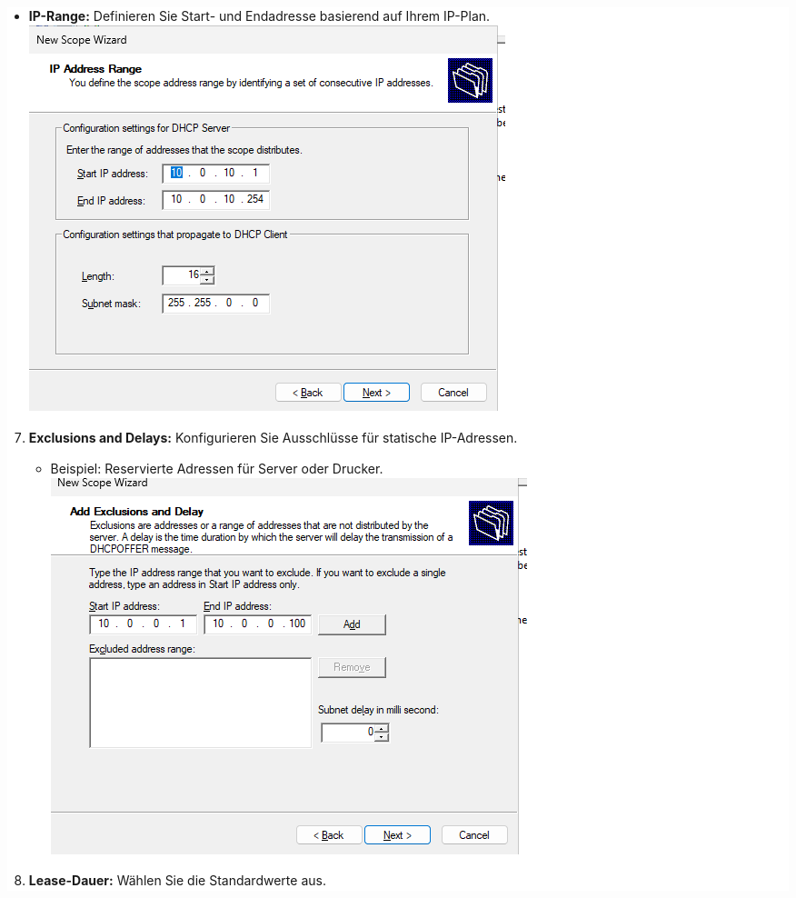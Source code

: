    - **IP-Range:** Definieren Sie Start- und Endadresse basierend auf Ihrem IP-Plan.  
     ![IP-Range festlegen](image-25.png)

7. **Exclusions and Delays:** Konfigurieren Sie Ausschlüsse für statische IP-Adressen.  
   - Beispiel: Reservierte Adressen für Server oder Drucker.  
     ![Ausschlüsse](image-26.png)

8. **Lease-Dauer:** Wählen Sie die Standardwerte aus.  
